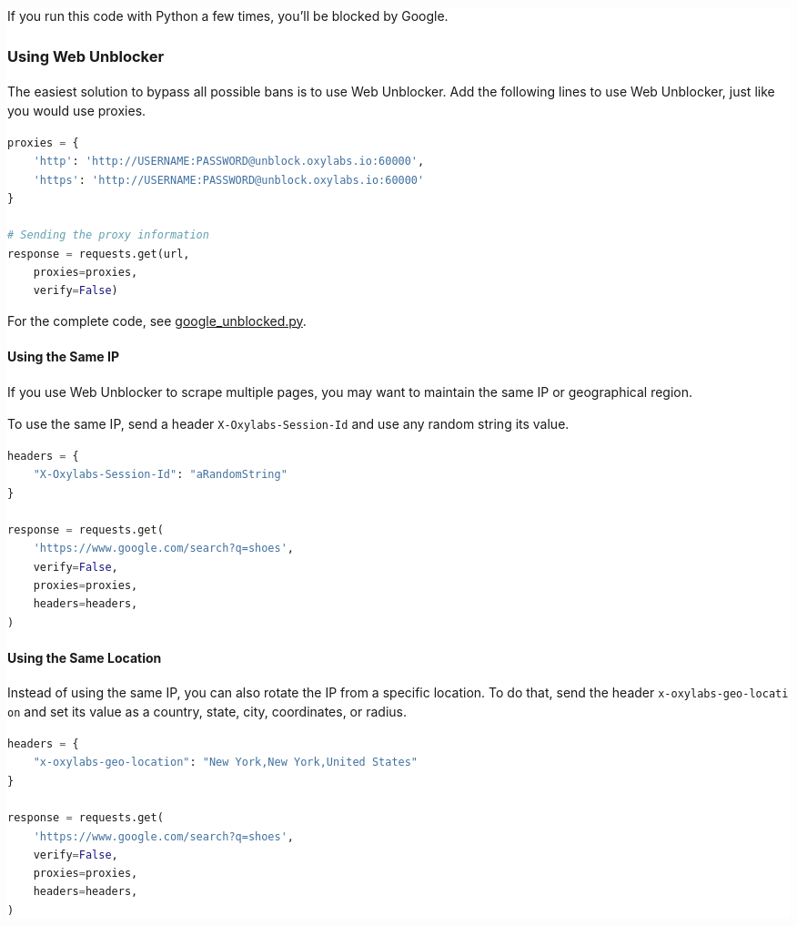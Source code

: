 If you run this code with Python a few times, you’ll be blocked by Google.

### Using Web Unblocker

The easiest solution to bypass all possible bans is to use Web Unblocker. Add the following lines to use Web Unblocker, just like you would use proxies.

```python
proxies = {
    'http': 'http://USERNAME:PASSWORD@unblock.oxylabs.io:60000',
    'https': 'http://USERNAME:PASSWORD@unblock.oxylabs.io:60000'
}

# Sending the proxy information
response = requests.get(url,
    proxies=proxies,
    verify=False)
```

For the complete code, see [google_unblocked.py](src/google_unblocked.py).

#### Using the Same IP

If you use Web Unblocker to scrape multiple pages, you may want to maintain the same IP or geographical region.

To use the same IP, send a header `X-Oxylabs-Session-Id`  and use any random string its value.

```python
headers = {
    "X-Oxylabs-Session-Id": "aRandomString"
}

response = requests.get(
    'https://www.google.com/search?q=shoes',
    verify=False, 
    proxies=proxies,
    headers=headers,
)
```

#### Using the Same Location

Instead of using the same IP, you can also rotate the IP from a specific location. To do that, send the header `x-oxylabs-geo-location` and set its value as a country, state, city, coordinates, or radius.

```python
headers = {
    "x-oxylabs-geo-location": "New York,New York,United States"
}

response = requests.get(
    'https://www.google.com/search?q=shoes',
    verify=False, 
    proxies=proxies,
    headers=headers,
)
```

